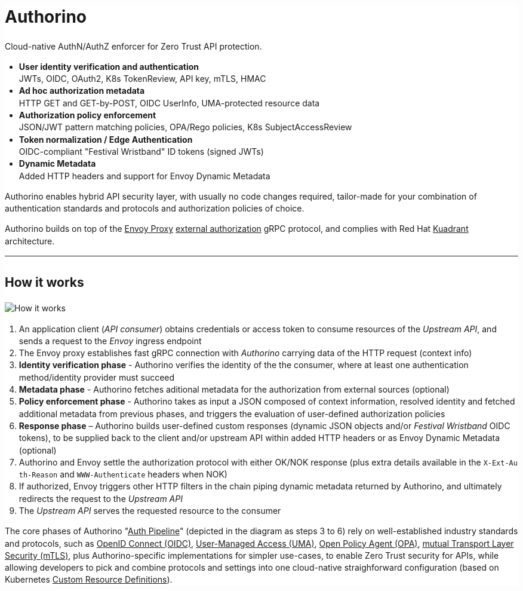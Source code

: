 # Authorino

Cloud-native AuthN/AuthZ enforcer for Zero Trust API protection.

- **User identity verification and authentication**<br/>
  JWTs, OIDC, OAuth2, K8s TokenReview, API key, mTLS, HMAC
- **Ad hoc authorization metadata**<br/>
  HTTP GET and GET-by-POST, OIDC UserInfo, UMA-protected resource data
- **Authorization policy enforcement**<br/>
  JSON/JWT pattern matching policies, OPA/Rego policies, K8s SubjectAccessReview
- **Token normalization / Edge Authentication**<br/>
  OIDC-compliant "Festival Wristband" ID tokens (signed JWTs)
- **Dynamic Metadata**<br/>
  Added HTTP headers and support for Envoy Dynamic Metadata

Authorino enables hybrid API security layer, with usually no code changes required, tailor-made for your combination of authentication standards and protocols and authorization policies of choice.

Authorino builds on top of the [Envoy Proxy](https://www.envoyproxy.io) [external authorization](https://www.envoyproxy.io/docs/envoy/latest/start/sandboxes/ext_authz) gRPC protocol, and complies with Red Hat [Kuadrant](https://github.com/kuadrant) architecture.

----

## How it works

![How it works](http://www.plantuml.com/plantuml/png/VP4nImD148Nx_HMFQuFOMqYYH9I0EIJQgCLwEyajtiwSixD2_FKkfaYy8ksRzp7mlNashrRIuF9dvD6hJqZ2qlKgYM1Qo3bVJBYa3rBNBDe7TCAv9D865zTOyhViSONxpQQ5qbUXREuGrkkYM2yQMMfZzzJUkfrA6VzYj76a8J8v0CVYb7eXZTizOY2sQFlpvJkohaSYyy6RFzzTybQq8_YQ_M2K8NQHyddcfiGXe2lP944fZyAP775m9yY9bFNgyd6zmXlFfj1HKVCyPbFo2TLjKw7NzUhzdqxCu4EWW9vy8CrkWjIFc0npsEFuRKuSwig_)

1. An application client (_API consumer_) obtains credentials or access token to consume resources of the _Upstream API_, and sends a request to the _Envoy_ ingress endpoint
2. The Envoy proxy establishes fast gRPC connection with _Authorino_ carrying data of the HTTP request (context info)
3. **Identity verification phase** - Authorino verifies the identity of the the consumer, where at least one authentication method/identity provider must succeed
4. **Metadata phase** - Authorino fetches aditional metadata for the authorization from external sources (optional)
5. **Policy enforcement phase** - Authorino takes as input a JSON composed of context information, resolved identity and fetched additional metadata from previous phases, and triggers the evaluation of user-defined authorization policies
6. **Response phase** – Authorino builds user-defined custom responses (dynamic JSON objects and/or _Festival Wristband_ OIDC tokens), to be supplied back to the client and/or upstream API within added HTTP headers or as Envoy Dynamic Metadata (optional)
7. Authorino and Envoy settle the authorization protocol with either OK/NOK response (plus extra details available in the `X-Ext-Auth-Reason` and `WWW-Authenticate` headers when NOK)
8. If authorized, Envoy triggers other HTTP filters in the chain piping dynamic metadata returned by Authorino, and ultimately redirects the request to the _Upstream API_
9. The _Upstream API_ serves the requested resource to the consumer

The core phases of Authorino "[Auth Pipeline](docs/architecture.md#the-auth-pipeline)" (depicted in the diagram as steps 3 to 6) rely on well-established industry standards and protocols, such as [OpenID Connect (OIDC)](https://openid.net/connect/), [User-Managed Access (UMA)](https://docs.kantarainitiative.org/uma/rec-uma-core.html), [Open Policy Agent (OPA)](https://www.openpolicyagent.org/), [mutual Transport Layer Security (mTLS)](https://www.rfc-editor.org/rfc/rfc8705.html), plus Authorino-specific implementations for simpler use-cases, to enable Zero Trust security for APIs, while allowing developers to pick and combine protocols and settings into one cloud-native straighforward configuration (based on Kubernetes [Custom Resource Definitions](https://kubernetes.io/docs/concepts/extend-kubernetes/api-extension/custom-resources)).
